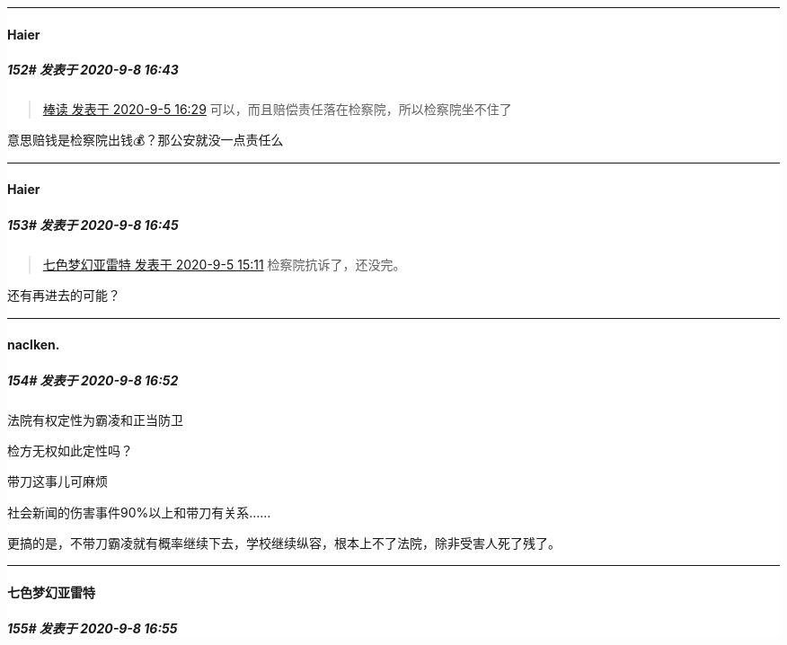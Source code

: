 


*****

####  Haier  
##### 152#       发表于 2020-9-8 16:43



<blockquote><a href="httphttps://bbs.saraba1st.com/2b/forum.php?mod=redirect&amp;goto=findpost&amp;pid=48648757&amp;ptid=1958264" target="_blank">棒读 发表于 2020-9-5 16:29</a>
可以，而且赔偿责任落在检察院，所以检察院坐不住了</blockquote>
意思赔钱是检察院出钱💰？那公安就没一点责任么







*****

####  Haier  
##### 153#       发表于 2020-9-8 16:45



<blockquote><a href="httphttps://bbs.saraba1st.com/2b/forum.php?mod=redirect&amp;goto=findpost&amp;pid=48648191&amp;ptid=1958264" target="_blank">七色梦幻亚雷特 发表于 2020-9-5 15:11</a>
检察院抗诉了，还没完。</blockquote>
还有再进去的可能？







*****

####  naclken.  
##### 154#       发表于 2020-9-8 16:52




法院有权定性为霸凌和正当防卫

检方无权如此定性吗？


带刀这事儿可麻烦

社会新闻的伤害事件90%以上和带刀有关系……

更搞的是，不带刀霸凌就有概率继续下去，学校继续纵容，根本上不了法院，除非受害人死了残了。







*****

####  七色梦幻亚雷特  
##### 155#       发表于 2020-9-8 16:55
